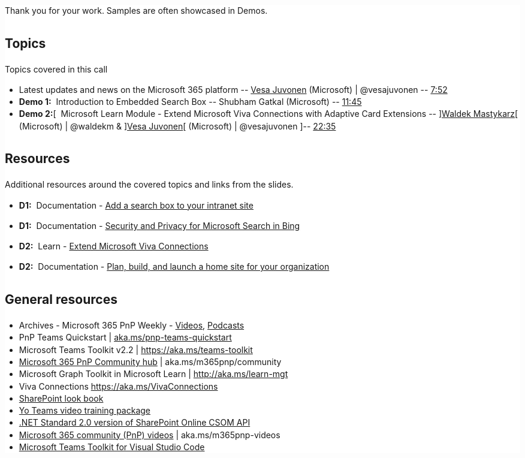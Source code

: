 Thank you for your work. Samples are often showcased in Demos.

## Topics

Topics covered in this call

-   Latest updates and news on the Microsoft 365 platform -- [Vesa
    Juvonen](http://twitter.com/vesajuvonen) (Microsoft) |
    @vesajuvonen -- [7:52](https://youtu.be/1fdex0a5css?t=472)
-   **Demo 1:**  Introduction to Embedded Search Box -- Shubham Gatkal
    (Microsoft) -- [11:45](https://youtu.be/1fdex0a5css?t=705) 
-   **Demo 2:**[  Microsoft Learn Module - Extend Microsoft Viva
    Connections with Adaptive Card Extensions --
    ][Waldek
    Mastykarz](http://twitter.com/waldekm)[ (Microsoft) | @waldekm &
    ][Vesa
    Juvonen](http://twitter.com/vesajuvonen)[ (Microsoft) |
    @vesajuvonen ]--
    [22:35](https://youtu.be/1fdex0a5css?t=1355)


## Resources

Additional resources around the covered topics and links from the
slides.

-   **D1:**  Documentation - [Add a search box to your intranet
    site](https://docs.microsoft.com/microsoftsearch/add-a-search-box-to-your-intranet-site) 

-   **D1:**  Documentation - [Security and Privacy for Microsoft Search
    in
    Bing](https://docs.microsoft.com/microsoftsearch/security-for-search) 

-   **D2:**  Learn - [Extend Microsoft Viva
    Connections](https://docs.microsoft.com/learn/paths/m365-extend-viva-connections/) 

-   **D2:**  Documentation - [Plan, build, and launch a home site for
    your
    organization](https://docs.microsoft.com/sharepoint/home-site-plan) 

## General resources

-   Archives - Microsoft 365 PnP Weekly
    - [Videos](https://www.youtube.com/playlist?list=PLR9nK3mnD-OVYI-St_CBiFfuL4CZbBpkC), [Podcasts](https://pnpweekly.podbean.com/)  
-   PnP Teams Quickstart
    | [aka.ms/pnp-teams-quickstart](https://aka.ms/pnp-teams-quickstart)
-   Microsoft Teams Toolkit v2.2 | <https://aka.ms/teams-toolkit>
-   [Microsoft 365 PnP Community
    hub](https://techcommunity.microsoft.com/t5/microsoft-365-pnp/ct-p/Microsoft365PnP) |
    aka.ms/m365pnp/community 
-   Microsoft Graph Toolkit in Microsoft Learn
    | <http://aka.ms/learn-mgt>
-   Viva Connections <https://aka.ms/VivaConnections>
-   [SharePoint look
    book](https://lookbook.microsoft.com/?WT.mc_id=m365-24198-cxa)
-   [Yo Teams video training package](http://aka.ms/yoteams-training)
-   [.NET Standard 2.0 version of SharePoint Online CSOM
    API](https://developer.microsoft.com/microsoft-365/blogs/net-standard-version-of-sharepoint-online-csom-apis?WT.mc_id=m365-24198-cxa)
-   [Microsoft 365 community (PnP)
    videos](http://aka.ms/m365pnp-videos) | aka.ms/m365pnp-videos
-   [Microsoft Teams Toolkit for Visual Studio
    Code](https://marketplace.visualstudio.com/items?itemName=TeamsDevApp.ms-teams-vscode-extension)